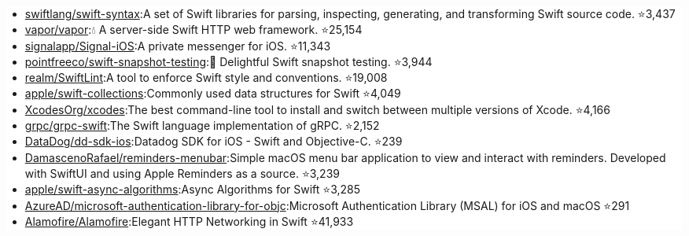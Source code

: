 * [swiftlang/swift-syntax](https://github.com/swiftlang/swift-syntax):A set of Swift libraries for parsing, inspecting, generating, and transforming Swift source code. ⭐3,437
* [vapor/vapor](https://github.com/vapor/vapor):💧 A server-side Swift HTTP web framework. ⭐25,154
* [signalapp/Signal-iOS](https://github.com/signalapp/Signal-iOS):A private messenger for iOS. ⭐11,343
* [pointfreeco/swift-snapshot-testing](https://github.com/pointfreeco/swift-snapshot-testing):📸 Delightful Swift snapshot testing. ⭐3,944
* [realm/SwiftLint](https://github.com/realm/SwiftLint):A tool to enforce Swift style and conventions. ⭐19,008
* [apple/swift-collections](https://github.com/apple/swift-collections):Commonly used data structures for Swift ⭐4,049
* [XcodesOrg/xcodes](https://github.com/XcodesOrg/xcodes):The best command-line tool to install and switch between multiple versions of Xcode. ⭐4,166
* [grpc/grpc-swift](https://github.com/grpc/grpc-swift):The Swift language implementation of gRPC. ⭐2,152
* [DataDog/dd-sdk-ios](https://github.com/DataDog/dd-sdk-ios):Datadog SDK for iOS - Swift and Objective-C. ⭐239
* [DamascenoRafael/reminders-menubar](https://github.com/DamascenoRafael/reminders-menubar):Simple macOS menu bar application to view and interact with reminders. Developed with SwiftUI and using Apple Reminders as a source. ⭐3,239
* [apple/swift-async-algorithms](https://github.com/apple/swift-async-algorithms):Async Algorithms for Swift ⭐3,285
* [AzureAD/microsoft-authentication-library-for-objc](https://github.com/AzureAD/microsoft-authentication-library-for-objc):Microsoft Authentication Library (MSAL) for iOS and macOS ⭐291
* [Alamofire/Alamofire](https://github.com/Alamofire/Alamofire):Elegant HTTP Networking in Swift ⭐41,933
